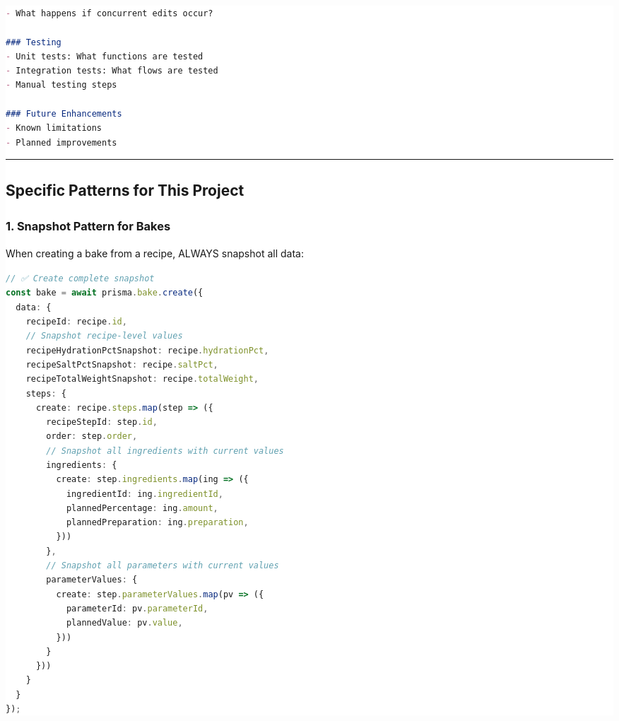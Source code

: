 ```markdown
- What happens if concurrent edits occur?

### Testing
- Unit tests: What functions are tested
- Integration tests: What flows are tested
- Manual testing steps

### Future Enhancements
- Known limitations
- Planned improvements
```

---

## Specific Patterns for This Project

### 1. **Snapshot Pattern for Bakes**
When creating a bake from a recipe, ALWAYS snapshot all data:
```typescript
// ✅ Create complete snapshot
const bake = await prisma.bake.create({
  data: {
    recipeId: recipe.id,
    // Snapshot recipe-level values
    recipeHydrationPctSnapshot: recipe.hydrationPct,
    recipeSaltPctSnapshot: recipe.saltPct,
    recipeTotalWeightSnapshot: recipe.totalWeight,
    steps: {
      create: recipe.steps.map(step => ({
        recipeStepId: step.id,
        order: step.order,
        // Snapshot all ingredients with current values
        ingredients: {
          create: step.ingredients.map(ing => ({
            ingredientId: ing.ingredientId,
            plannedPercentage: ing.amount,
            plannedPreparation: ing.preparation,
          }))
        },
        // Snapshot all parameters with current values
        parameterValues: {
          create: step.parameterValues.map(pv => ({
            parameterId: pv.parameterId,
            plannedValue: pv.value,
          }))
        }
      }))
    }
  }
});
```
